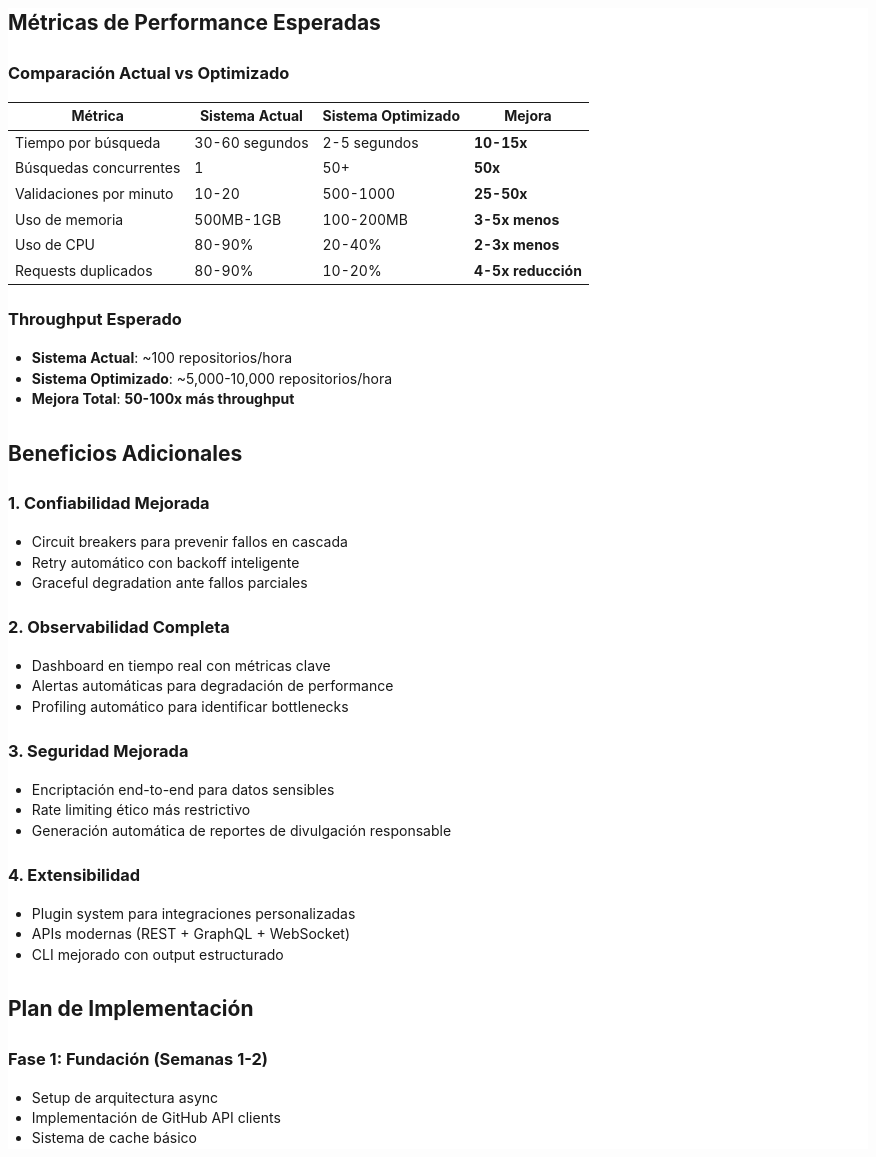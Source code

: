 ## Métricas de Performance Esperadas

### Comparación Actual vs Optimizado

| Métrica | Sistema Actual | Sistema Optimizado | Mejora |
|---------|---------------|-------------------|--------|
| Tiempo por búsqueda | 30-60 segundos | 2-5 segundos | **10-15x** |
| Búsquedas concurrentes | 1 | 50+ | **50x** |
| Validaciones por minuto | 10-20 | 500-1000 | **25-50x** |
| Uso de memoria | 500MB-1GB | 100-200MB | **3-5x menos** |
| Uso de CPU | 80-90% | 20-40% | **2-3x menos** |
| Requests duplicados | 80-90% | 10-20% | **4-5x reducción** |

### Throughput Esperado

- **Sistema Actual**: ~100 repositorios/hora
- **Sistema Optimizado**: ~5,000-10,000 repositorios/hora
- **Mejora Total**: **50-100x más throughput**

## Beneficios Adicionales

### 1. Confiabilidad Mejorada
- Circuit breakers para prevenir fallos en cascada
- Retry automático con backoff inteligente
- Graceful degradation ante fallos parciales

### 2. Observabilidad Completa
- Dashboard en tiempo real con métricas clave
- Alertas automáticas para degradación de performance
- Profiling automático para identificar bottlenecks

### 3. Seguridad Mejorada
- Encriptación end-to-end para datos sensibles
- Rate limiting ético más restrictivo
- Generación automática de reportes de divulgación responsable

### 4. Extensibilidad
- Plugin system para integraciones personalizadas
- APIs modernas (REST + GraphQL + WebSocket)
- CLI mejorado con output estructurado

## Plan de Implementación

### Fase 1: Fundación (Semanas 1-2)
- Setup de arquitectura async
- Implementación de GitHub API clients
- Sistema de cache básico
